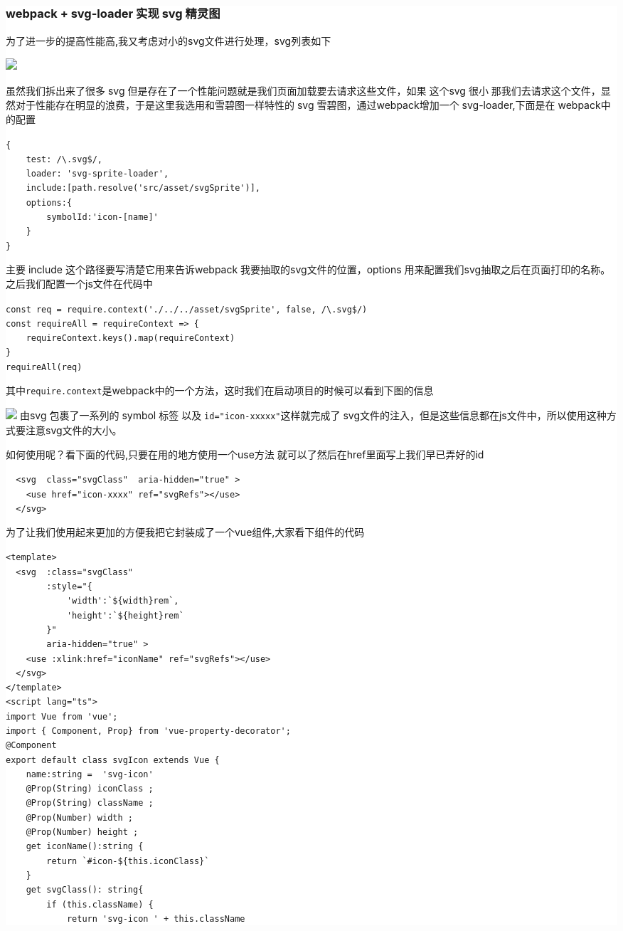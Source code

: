 ### webpack + svg-loader 实现 svg 精灵图

为了进一步的提高性能高,我又考虑对小的svg文件进行处理，svg列表如下

![](https://user-gold-cdn.xitu.io/2019/9/20/16d4d9dd7fac3165?w=1144&h=438&f=png&s=128107)

虽然我们拆出来了很多 svg 但是存在了一个性能问题就是我们页面加载要去请求这些文件，如果 这个svg 很小 那我们去请求这个文件，显然对于性能存在明显的浪费，于是这里我选用和雪碧图一样特性的 svg 雪碧图，通过webpack增加一个 svg-loader,下面是在 webpack中的配置 
```
{
    test: /\.svg$/,
    loader: 'svg-sprite-loader',
    include:[path.resolve('src/asset/svgSprite')],
    options:{
        symbolId:'icon-[name]'
    }
}
```
主要 include 这个路径要写清楚它用来告诉webpack 我要抽取的svg文件的位置，options 用来配置我们svg抽取之后在页面打印的名称。之后我们配置一个js文件在代码中
```
const req = require.context('./../../asset/svgSprite', false, /\.svg$/)
const requireAll = requireContext => {
    requireContext.keys().map(requireContext)
}
requireAll(req)
```
其中`require.context`是webpack中的一个方法，这时我们在启动项目的时候可以看到下图的信息

![](https://user-gold-cdn.xitu.io/2019/9/10/16d18e0e3ac92f9f?w=2226&h=468&f=jpeg&s=936301)
由svg 包裹了一系列的 symbol 标签 以及 `id="icon-xxxxx"`这样就完成了 svg文件的注入，但是这些信息都在js文件中，所以使用这种方式要注意svg文件的大小。

如何使用呢？看下面的代码,只要在用的地方使用一个use方法 就可以了然后在href里面写上我们早已弄好的id
```
  <svg  class="svgClass"  aria-hidden="true" >
    <use href="icon-xxxx" ref="svgRefs"></use>
  </svg>
```
为了让我们使用起来更加的方便我把它封装成了一个vue组件,大家看下组件的代码
```
<template>
  <svg  :class="svgClass" 
        :style="{
            'width':`${width}rem`,
            'height':`${height}rem`
        }" 
        aria-hidden="true" >
    <use :xlink:href="iconName" ref="svgRefs"></use>
  </svg>
</template>
<script lang="ts">
import Vue from 'vue';
import { Component, Prop} from 'vue-property-decorator'; 
@Component
export default class svgIcon extends Vue { 
    name:string =  'svg-icon'
    @Prop(String) iconClass ;
    @Prop(String) className ;
    @Prop(Number) width ;
    @Prop(Number) height ;
    get iconName():string {
        return `#icon-${this.iconClass}`
    }
    get svgClass(): string{
        if (this.className) {
            return 'svg-icon ' + this.className
```
